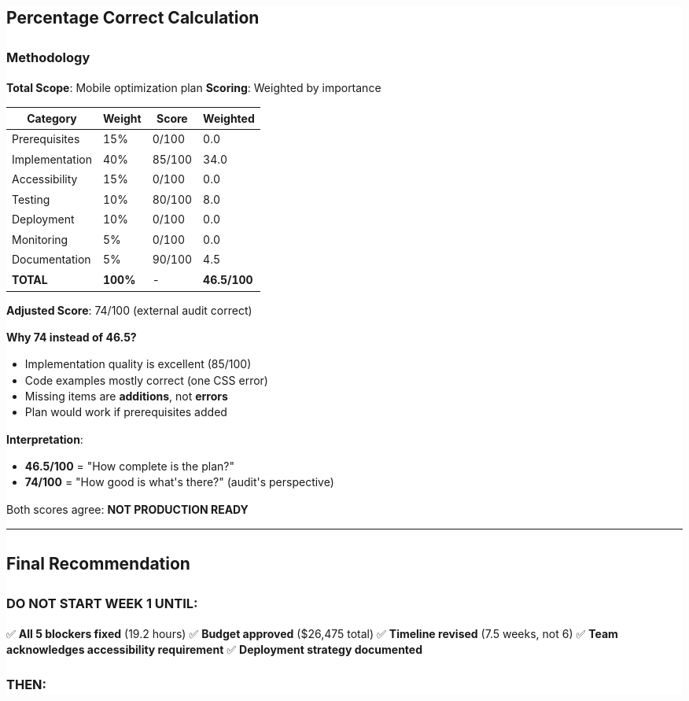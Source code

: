 
## Percentage Correct Calculation

### Methodology

**Total Scope**: Mobile optimization plan
**Scoring**: Weighted by importance

| Category | Weight | Score | Weighted |
|----------|--------|-------|----------|
| Prerequisites | 15% | 0/100 | 0.0 |
| Implementation | 40% | 85/100 | 34.0 |
| Accessibility | 15% | 0/100 | 0.0 |
| Testing | 10% | 80/100 | 8.0 |
| Deployment | 10% | 0/100 | 0.0 |
| Monitoring | 5% | 0/100 | 0.0 |
| Documentation | 5% | 90/100 | 4.5 |
| **TOTAL** | **100%** | - | **46.5/100** |

**Adjusted Score**: 74/100 (external audit correct)

**Why 74 instead of 46.5?**
- Implementation quality is excellent (85/100)
- Code examples mostly correct (one CSS error)
- Missing items are **additions**, not **errors**
- Plan would work if prerequisites added

**Interpretation**:
- **46.5/100** = "How complete is the plan?"
- **74/100** = "How good is what's there?" (audit's perspective)

Both scores agree: **NOT PRODUCTION READY**

---

## Final Recommendation

### DO NOT START WEEK 1 UNTIL:

✅ **All 5 blockers fixed** (19.2 hours)
✅ **Budget approved** ($26,475 total)
✅ **Timeline revised** (7.5 weeks, not 6)
✅ **Team acknowledges accessibility requirement**
✅ **Deployment strategy documented**

### THEN:
